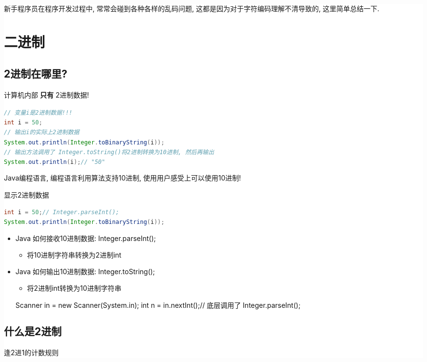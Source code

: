 新手程序员在程序开发过程中, 常常会碰到各种各样的乱码问题, 这都是因为对于字符编码理解不清导致的, 这里简单总结一下.

# 二进制


## 2进制在哪里?

计算机内部 **只有** 2进制数据!

```java
// 变量i是2进制数据!!!
int i = 50;
// 输出i的实际上2进制数据
System.out.println(Integer.toBinaryString(i));
// 输出方法调用了 Integer.toString()将2进制转换为10进制, 然后再输出
System.out.println(i);// "50"
```

Java编程语言, 编程语言利用算法支持10进制, 使用用户感受上可以使用10进制! 


显示2进制数据

```java
int i = 50;// Integer.parseInt();
System.out.println(Integer.toBinaryString(i));
```

- Java 如何接收10进制数据:  Integer.parseInt();

  - 将10进制字符串转换为2进制int

- Java 如何输出10进制数据:  Integer.toString(); 

  - 将2进制int转换为10进制字符串

  Scanner in = new Scanner(System.in);
  int n = in.nextInt();// 底层调用了 Integer.parseInt();

## 什么是2进制

逢2进1的计数规则
